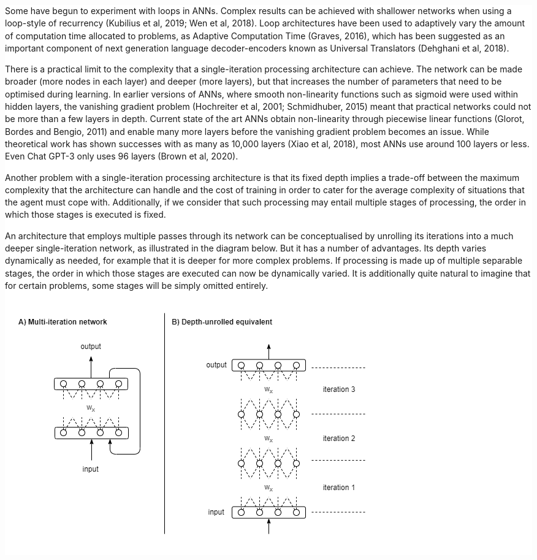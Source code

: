 Some have begun to experiment with loops in ANNs. Complex results can be achieved with shallower networks when using a loop-style of recurrency (Kubilius et al, 2019; Wen et al, 2018). Loop architectures have been used to adaptively vary the amount of computation time allocated to problems, as Adaptive Computation Time (Graves, 2016), which has been suggested as an important component of next generation language decoder-encoders known as Universal Translators (Dehghani et al, 2018).

There is a practical limit to the complexity that a single-iteration processing architecture can achieve. The network can be made broader (more nodes in each layer) and deeper (more layers), but that increases the number of parameters that need to be optimised during learning. In earlier versions of ANNs, where smooth non-linearity functions such as sigmoid were used within hidden layers, the vanishing gradient problem (Hochreiter et al, 2001; Schmidhuber, 2015) meant that practical networks could not be more than a few layers in depth. Current state of the art ANNs obtain non-linearity through piecewise linear functions (Glorot, Bordes and Bengio, 2011) and enable many more layers before the vanishing gradient problem becomes an issue. While theoretical work has shown successes with as many as 10,000 layers (Xiao et al, 2018), most ANNs use around 100 layers or less. Even Chat GPT-3 only uses 96 layers (Brown et al, 2020).

Another problem with a single-iteration processing architecture is that its fixed depth implies a trade-off between the maximum complexity that the architecture can handle and the cost of training in order to cater for the average complexity of situations that the agent must cope with. Additionally, if we consider that such processing may entail multiple stages of processing, the order in which those stages is executed is fixed.

An architecture that employs multiple passes through its network can be conceptualised by unrolling its iterations into a much deeper single-iteration network, as illustrated in the diagram below. But it has a number of advantages. Its depth varies dynamically as needed, for example that it is deeper for more complex problems. If processing is made up of multiple separable stages, the order in which those stages are executed can now be dynamically varied. It is additionally quite natural to imagine that for certain problems, some stages will be simply omitted entirely.

![multi-iteration ann](files/A-coherent-theory-v1-multi-iteration-ann.drawio.png)
